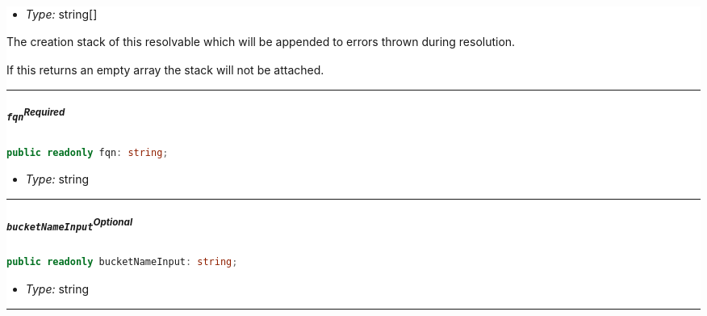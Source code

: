 - *Type:* string[]

The creation stack of this resolvable which will be appended to errors thrown during resolution.

If this returns an empty array the stack will not be attached.

---

##### `fqn`<sup>Required</sup> <a name="fqn" id="@cdktf/aws-cdk.timestreamwriteTable.TimestreamwriteTableMagneticStoreWritePropertiesMagneticStoreRejectedDataLocationS3ConfigurationOutputReference.property.fqn"></a>

```typescript
public readonly fqn: string;
```

- *Type:* string

---

##### `bucketNameInput`<sup>Optional</sup> <a name="bucketNameInput" id="@cdktf/aws-cdk.timestreamwriteTable.TimestreamwriteTableMagneticStoreWritePropertiesMagneticStoreRejectedDataLocationS3ConfigurationOutputReference.property.bucketNameInput"></a>

```typescript
public readonly bucketNameInput: string;
```

- *Type:* string

---

